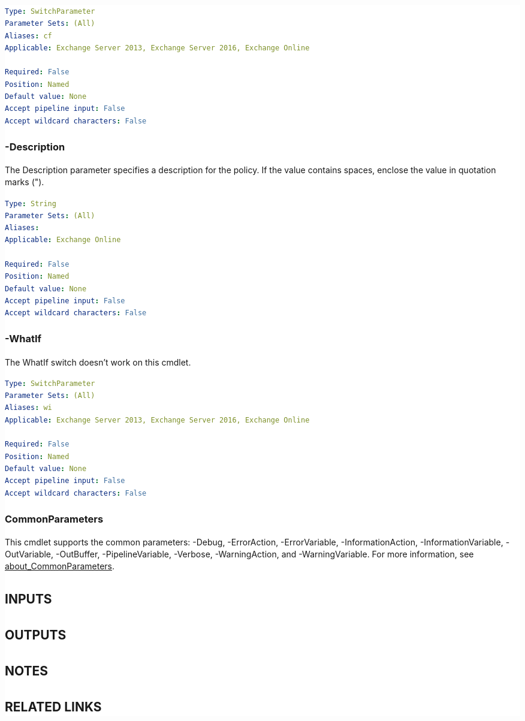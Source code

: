 ```yaml
Type: SwitchParameter
Parameter Sets: (All)
Aliases: cf
Applicable: Exchange Server 2013, Exchange Server 2016, Exchange Online

Required: False
Position: Named
Default value: None
Accept pipeline input: False
Accept wildcard characters: False
```

### -Description
The Description parameter specifies a description for the policy. If the value contains spaces, enclose the value in quotation marks (").

```yaml
Type: String
Parameter Sets: (All)
Aliases:
Applicable: Exchange Online

Required: False
Position: Named
Default value: None
Accept pipeline input: False
Accept wildcard characters: False
```

### -WhatIf
The WhatIf switch doesn’t work on this cmdlet.

```yaml
Type: SwitchParameter
Parameter Sets: (All)
Aliases: wi
Applicable: Exchange Server 2013, Exchange Server 2016, Exchange Online

Required: False
Position: Named
Default value: None
Accept pipeline input: False
Accept wildcard characters: False
```

### CommonParameters
This cmdlet supports the common parameters: -Debug, -ErrorAction, -ErrorVariable, -InformationAction, -InformationVariable, -OutVariable, -OutBuffer, -PipelineVariable, -Verbose, -WarningAction, and -WarningVariable. For more information, see [about_CommonParameters](https://go.microsoft.com/fwlink/p/?LinkID=113216).

## INPUTS

###  

## OUTPUTS

###  

## NOTES

## RELATED LINKS
